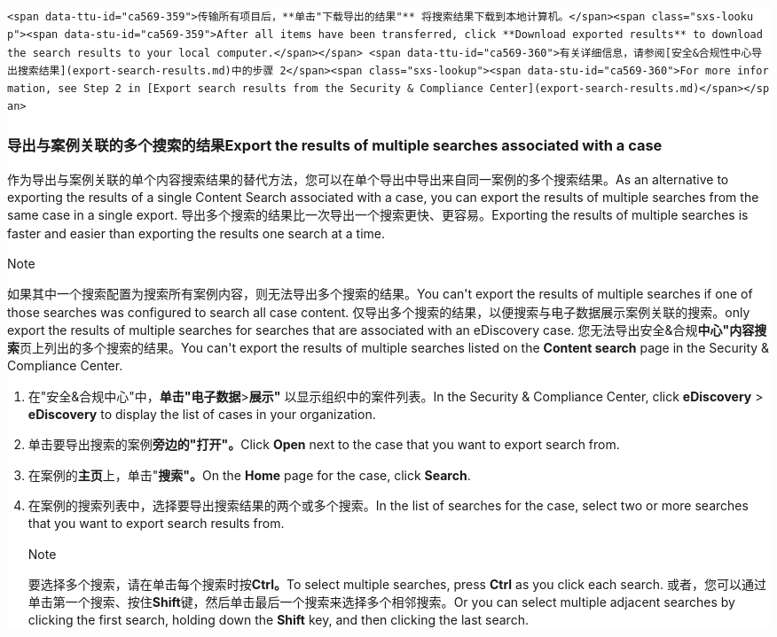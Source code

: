     <span data-ttu-id="ca569-359">传输所有项目后，**单击"下载导出的结果"** 将搜索结果下载到本地计算机。</span><span class="sxs-lookup"><span data-stu-id="ca569-359">After all items have been transferred, click **Download exported results** to download the search results to your local computer.</span></span> <span data-ttu-id="ca569-360">有关详细信息，请参阅[安全&合规性中心导出搜索结果](export-search-results.md)中的步骤 2</span><span class="sxs-lookup"><span data-stu-id="ca569-360">For more information, see Step 2 in [Export search results from the Security & Compliance Center](export-search-results.md)</span></span>
    
### <a name="export-the-results-of-multiple-searches-associated-with-a-case"></a><span data-ttu-id="ca569-361">导出与案例关联的多个搜索的结果</span><span class="sxs-lookup"><span data-stu-id="ca569-361">Export the results of multiple searches associated with a case</span></span>
<span data-ttu-id="ca569-362"><a name="multiplesearches_1"> </a></span><span class="sxs-lookup"><span data-stu-id="ca569-362"></span></span>

<span data-ttu-id="ca569-363">作为导出与案例关联的单个内容搜索结果的替代方法，您可以在单个导出中导出来自同一案例的多个搜索结果。</span><span class="sxs-lookup"><span data-stu-id="ca569-363">As an alternative to exporting the results of a single Content Search associated with a case, you can export the results of multiple searches from the same case in a single export.</span></span> <span data-ttu-id="ca569-364">导出多个搜索的结果比一次导出一个搜索更快、更容易。</span><span class="sxs-lookup"><span data-stu-id="ca569-364">Exporting the results of multiple searches is faster and easier than exporting the results one search at a time.</span></span>
  
> [!NOTE]
> <span data-ttu-id="ca569-365">如果其中一个搜索配置为搜索所有案例内容，则无法导出多个搜索的结果。</span><span class="sxs-lookup"><span data-stu-id="ca569-365">You can't export the results of multiple searches if one of those searches was configured to search all case content.</span></span> <span data-ttu-id="ca569-366">仅导出多个搜索的结果，以便搜索与电子数据展示案例关联的搜索。</span><span class="sxs-lookup"><span data-stu-id="ca569-366">only export the results of multiple searches for searches that are associated with an eDiscovery case.</span></span> <span data-ttu-id="ca569-367">您无法导出安全&合规**中心"内容搜索**页上列出的多个搜索的结果。</span><span class="sxs-lookup"><span data-stu-id="ca569-367">You can't export the results of multiple searches listed on the **Content search** page in the Security & Compliance Center.</span></span> 
  
1. <span data-ttu-id="ca569-368">在"安全&合规中心"中，**单击"电子数据**\>**展示"** 以显示组织中的案件列表。</span><span class="sxs-lookup"><span data-stu-id="ca569-368">In the Security & Compliance Center, click **eDiscovery** \> **eDiscovery** to display the list of cases in your organization.</span></span> 
    
2. <span data-ttu-id="ca569-369">单击要导出搜索的案例**旁边的"打开"。**</span><span class="sxs-lookup"><span data-stu-id="ca569-369">Click **Open** next to the case that you want to export search from.</span></span> 
    
3. <span data-ttu-id="ca569-370">在案例的**主页**上，单击"**搜索"。**</span><span class="sxs-lookup"><span data-stu-id="ca569-370">On the **Home** page for the case, click **Search**.</span></span>
    
4. <span data-ttu-id="ca569-371">在案例的搜索列表中，选择要导出搜索结果的两个或多个搜索。</span><span class="sxs-lookup"><span data-stu-id="ca569-371">In the list of searches for the case, select two or more searches that you want to export search results from.</span></span>
    
    > [!NOTE]
    > <span data-ttu-id="ca569-372">要选择多个搜索，请在单击每个搜索时按**Ctrl。**</span><span class="sxs-lookup"><span data-stu-id="ca569-372">To select multiple searches, press **Ctrl** as you click each search.</span></span> <span data-ttu-id="ca569-373">或者，您可以通过单击第一个搜索、按住**Shift**键，然后单击最后一个搜索来选择多个相邻搜索。</span><span class="sxs-lookup"><span data-stu-id="ca569-373">Or you can select multiple adjacent searches by clicking the first search, holding down the **Shift** key, and then clicking the last search.</span></span> 
  